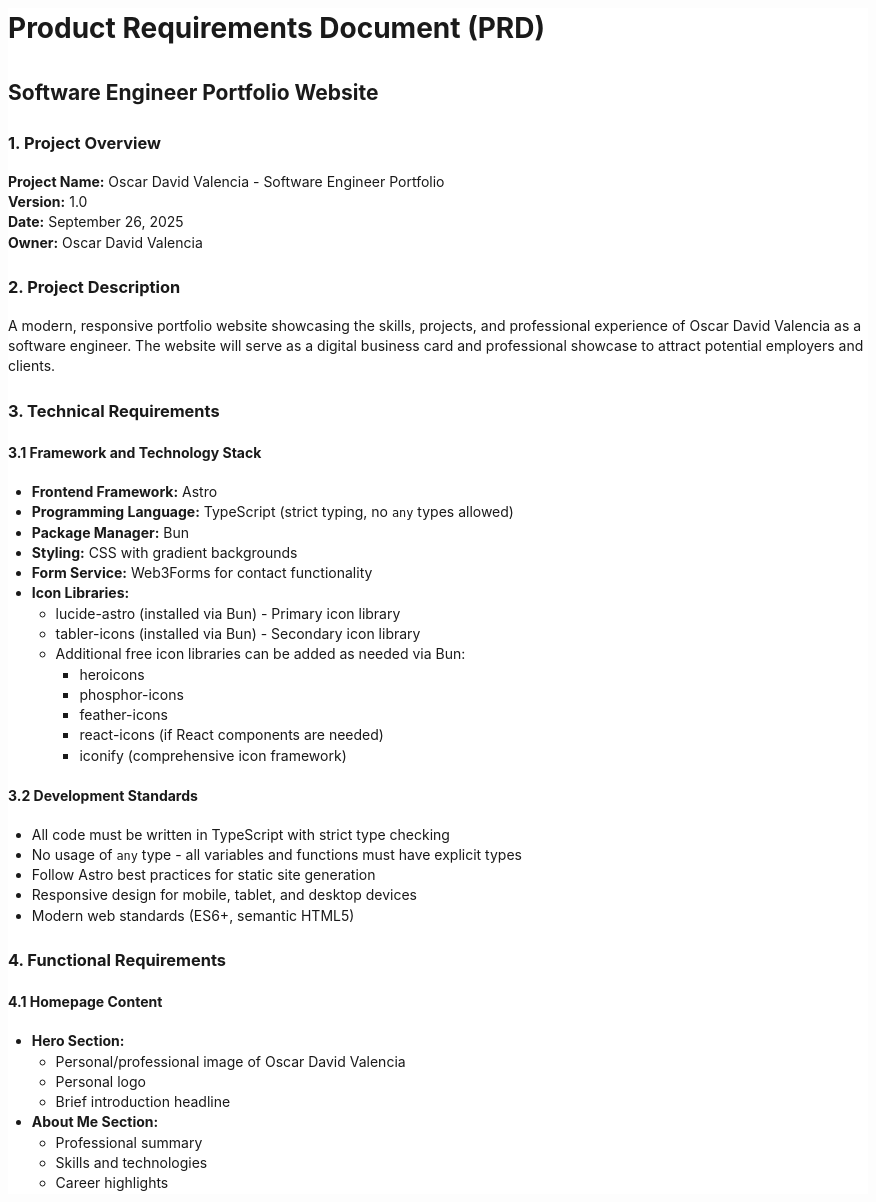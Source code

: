 # Product Requirements Document (PRD)
## Software Engineer Portfolio Website

### 1. Project Overview

**Project Name:** Oscar David Valencia - Software Engineer Portfolio  
**Version:** 1.0  
**Date:** September 26, 2025  
**Owner:** Oscar David Valencia  

### 2. Project Description

A modern, responsive portfolio website showcasing the skills, projects, and professional experience of Oscar David Valencia as a software engineer. The website will serve as a digital business card and professional showcase to attract potential employers and clients.

### 3. Technical Requirements

#### 3.1 Framework and Technology Stack
- **Frontend Framework:** Astro
- **Programming Language:** TypeScript (strict typing, no `any` types allowed)
- **Package Manager:** Bun
- **Styling:** CSS with gradient backgrounds
- **Form Service:** Web3Forms for contact functionality
- **Icon Libraries:** 
  - lucide-astro (installed via Bun) - Primary icon library
  - tabler-icons (installed via Bun) - Secondary icon library
  - Additional free icon libraries can be added as needed via Bun:
    - heroicons
    - phosphor-icons
    - feather-icons
    - react-icons (if React components are needed)
    - iconify (comprehensive icon framework)

#### 3.2 Development Standards
- All code must be written in TypeScript with strict type checking
- No usage of `any` type - all variables and functions must have explicit types
- Follow Astro best practices for static site generation
- Responsive design for mobile, tablet, and desktop devices
- Modern web standards (ES6+, semantic HTML5)

### 4. Functional Requirements

#### 4.1 Homepage Content
- **Hero Section:**
  - Personal/professional image of Oscar David Valencia
  - Personal logo
  - Brief introduction headline
- **About Me Section:**
  - Professional summary
  - Skills and technologies
  - Career highlights
